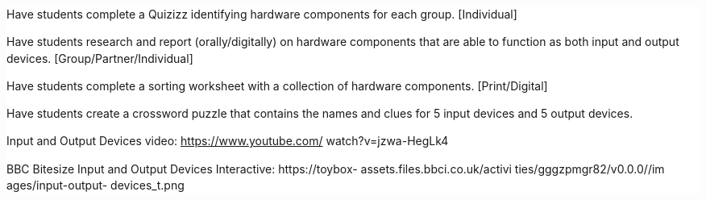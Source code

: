   
  
  
 Have students complete a 
Quizizz identifying 
hardware components for 
each group. 
[Individual] 
  
  
  
  
  
  
  
 
 
 
Have students research and 
report (orally/digitally) on 
hardware components that 
are able to function as both 
input and output devices. 
[Group/Partner/Individual] 
  
  
Have students complete a 
sorting worksheet with a 
collection of hardware 
components. [Print/Digital] 
  
  
  
  
  
  
  
  
  
  
  
  
 
 
 
 
Have students create a 
crossword puzzle that 
contains the names and 
clues for 5 input devices and 
5 output devices. 
  
  
  
Input and Output Devices 
video: 
https://www.youtube.com/
watch?v=jzwa-HegLk4 
  
  
BBC Bitesize Input and 
Output Devices Interactive: 
https://toybox-
assets.files.bbci.co.uk/activi
ties/gggzpmgr82/v0.0.0//im
ages/input-output-
devices_t.png 
  